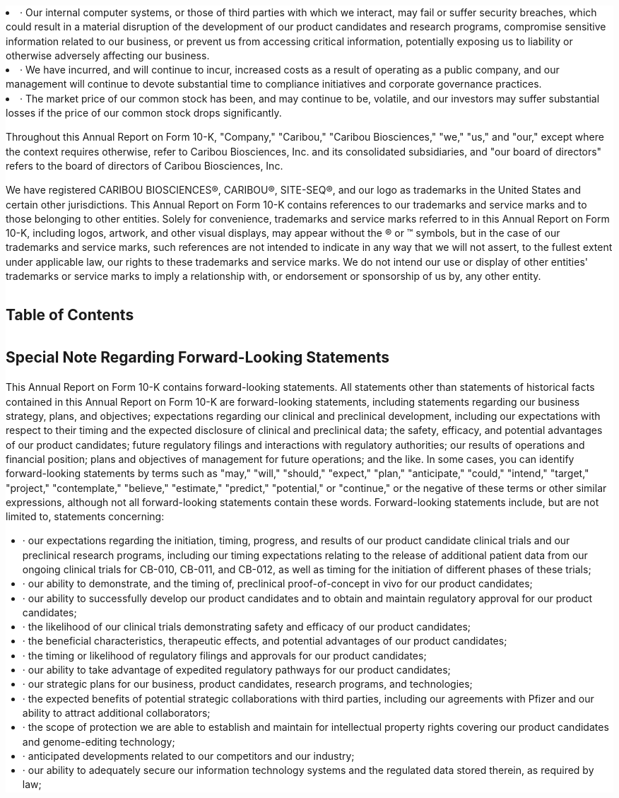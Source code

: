 <li>· Our internal computer systems, or those of third parties with which we interact, may fail or suffer security breaches, which could result in a material disruption of the development of our product candidates and research programs, compromise sensitive information related to our business, or prevent us from accessing critical information, potentially exposing us to liability or otherwise adversely affecting our business.</li>
<li>· We have incurred, and will continue to incur, increased costs as a result of operating as a public company, and our management will continue to devote substantial time to compliance initiatives and corporate governance practices.</li>
<li>· The market price of our common stock has been, and may continue to be, volatile, and our investors may suffer substantial losses if the price of our common stock drops significantly.</li>
</ul>
<p>Throughout this Annual Report on Form 10-K, "Company," "Caribou," "Caribou Biosciences," "we," "us," and "our," except where the context requires otherwise, refer to Caribou Biosciences, Inc. and its consolidated subsidiaries, and "our board of directors" refers to the board of directors of Caribou Biosciences, Inc.</p>
<p>We have registered CARIBOU BIOSCIENCES®, CARIBOU®, SITE-SEQ®, and our logo as trademarks in the United States and certain other jurisdictions. This Annual Report on Form 10-K contains references to our trademarks and service marks and to those belonging to other entities. Solely for convenience, trademarks and service marks referred to in this Annual Report on Form 10-K, including logos, artwork, and other visual displays, may appear without the ® or ™ symbols, but in the case of our trademarks and service marks, such references are not intended to indicate in any way that we will not assert, to the fullest extent under applicable law, our rights to these trademarks and service marks. We do not intend our use or display of other entities' trademarks or service marks to imply a relationship with, or endorsement or sponsorship of us by, any other entity.</p>
<h2>Table of Contents</h2>
<h2>Special Note Regarding Forward-Looking Statements</h2>
<p>This Annual Report on Form 10-K contains forward-looking statements. All statements other than statements of historical facts contained in this Annual Report on Form 10-K are forward-looking statements, including statements regarding our business strategy, plans, and objectives; expectations regarding our clinical and preclinical development, including our expectations with respect to their timing and the expected disclosure of clinical and preclinical data; the safety, efficacy, and potential advantages of our product candidates; future regulatory filings and interactions with regulatory authorities; our results of operations and financial position; plans and objectives of management for future operations; and the like. In some cases, you can identify forward-looking statements by terms such as "may," "will," "should," "expect," "plan," "anticipate," "could," "intend," "target," "project," "contemplate," "believe," "estimate," "predict," "potential," or "continue," or the negative of these terms or other similar expressions, although not all forward-looking statements contain these words. Forward-looking statements include, but are not limited to, statements concerning:</p>
<ul>
<li>· our expectations regarding the initiation, timing, progress, and results of our product candidate clinical trials and our preclinical research programs, including our timing expectations relating to the release of additional patient data from our ongoing clinical trials for CB-010, CB-011, and CB-012, as well as timing for the initiation of different phases of these trials;</li>
<li>· our ability to demonstrate, and the timing of, preclinical proof-of-concept in vivo for our product candidates;</li>
<li>· our ability to successfully develop our product candidates and to obtain and maintain regulatory approval for our product candidates;</li>
<li>· the likelihood of our clinical trials demonstrating safety and efficacy of our product candidates;</li>
<li>· the beneficial characteristics, therapeutic effects, and potential advantages of our product candidates;</li>
<li>· the timing or likelihood of regulatory filings and approvals for our product candidates;</li>
<li>· our ability to take advantage of expedited regulatory pathways for our product candidates;</li>
<li>· our strategic plans for our business, product candidates, research programs, and technologies;</li>
<li>· the expected benefits of potential strategic collaborations with third parties, including our agreements with Pfizer and our ability to attract additional collaborators;</li>
<li>· the scope of protection we are able to establish and maintain for intellectual property rights covering our product candidates and genome-editing technology;</li>
<li>· anticipated developments related to our competitors and our industry;</li>
<li>· our ability to adequately secure our information technology systems and the regulated data stored therein, as required by law;</li>